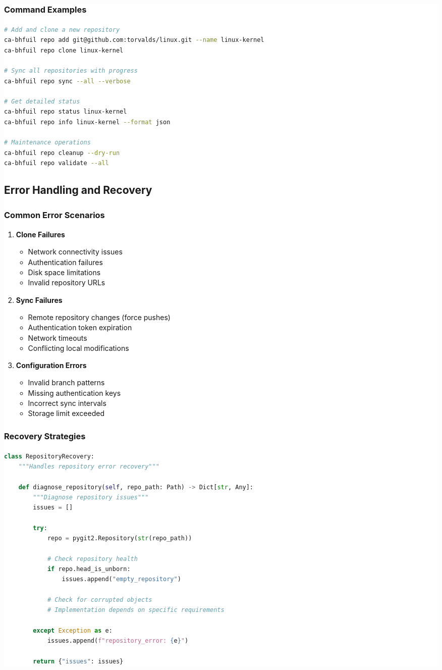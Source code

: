 ### Command Examples

```bash
# Add and clone a new repository
ca-bhfuil repo add git@github.com:torvalds/linux.git --name linux-kernel
ca-bhfuil repo clone linux-kernel

# Sync all repositories with progress
ca-bhfuil repo sync --all --verbose

# Get detailed status
ca-bhfuil repo status linux-kernel
ca-bhfuil repo info linux-kernel --format json

# Maintenance operations
ca-bhfuil repo cleanup --dry-run
ca-bhfuil repo validate --all
```

## Error Handling and Recovery

### Common Error Scenarios

1. **Clone Failures**
   - Network connectivity issues
   - Authentication failures
   - Disk space limitations
   - Invalid repository URLs

2. **Sync Failures**
   - Remote repository changes (force pushes)
   - Authentication token expiration
   - Network timeouts
   - Conflicting local modifications

3. **Configuration Errors**
   - Invalid branch patterns
   - Missing authentication keys
   - Incorrect sync intervals
   - Storage limit exceeded

### Recovery Strategies

```python
class RepositoryRecovery:
    """Handles repository error recovery"""

    def diagnose_repository(self, repo_path: Path) -> Dict[str, Any]:
        """Diagnose repository issues"""
        issues = []

        try:
            repo = pygit2.Repository(str(repo_path))

            # Check repository health
            if repo.head_is_unborn:
                issues.append("empty_repository")

            # Check for corrupted objects
            # Implementation depends on specific requirements

        except Exception as e:
            issues.append(f"repository_error: {e}")

        return {"issues": issues}
```